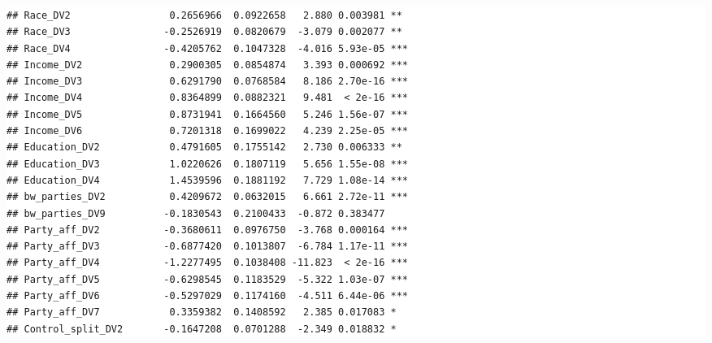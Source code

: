     ## Race_DV2                 0.2656966  0.0922658   2.880 0.003981 ** 
    ## Race_DV3                -0.2526919  0.0820679  -3.079 0.002077 ** 
    ## Race_DV4                -0.4205762  0.1047328  -4.016 5.93e-05 ***
    ## Income_DV2               0.2900305  0.0854874   3.393 0.000692 ***
    ## Income_DV3               0.6291790  0.0768584   8.186 2.70e-16 ***
    ## Income_DV4               0.8364899  0.0882321   9.481  < 2e-16 ***
    ## Income_DV5               0.8731941  0.1664560   5.246 1.56e-07 ***
    ## Income_DV6               0.7201318  0.1699022   4.239 2.25e-05 ***
    ## Education_DV2            0.4791605  0.1755142   2.730 0.006333 ** 
    ## Education_DV3            1.0220626  0.1807119   5.656 1.55e-08 ***
    ## Education_DV4            1.4539596  0.1881192   7.729 1.08e-14 ***
    ## bw_parties_DV2           0.4209672  0.0632015   6.661 2.72e-11 ***
    ## bw_parties_DV9          -0.1830543  0.2100433  -0.872 0.383477    
    ## Party_aff_DV2           -0.3680611  0.0976750  -3.768 0.000164 ***
    ## Party_aff_DV3           -0.6877420  0.1013807  -6.784 1.17e-11 ***
    ## Party_aff_DV4           -1.2277495  0.1038408 -11.823  < 2e-16 ***
    ## Party_aff_DV5           -0.6298545  0.1183529  -5.322 1.03e-07 ***
    ## Party_aff_DV6           -0.5297029  0.1174160  -4.511 6.44e-06 ***
    ## Party_aff_DV7            0.3359382  0.1408592   2.385 0.017083 *  
    ## Control_split_DV2       -0.1647208  0.0701288  -2.349 0.018832 *  